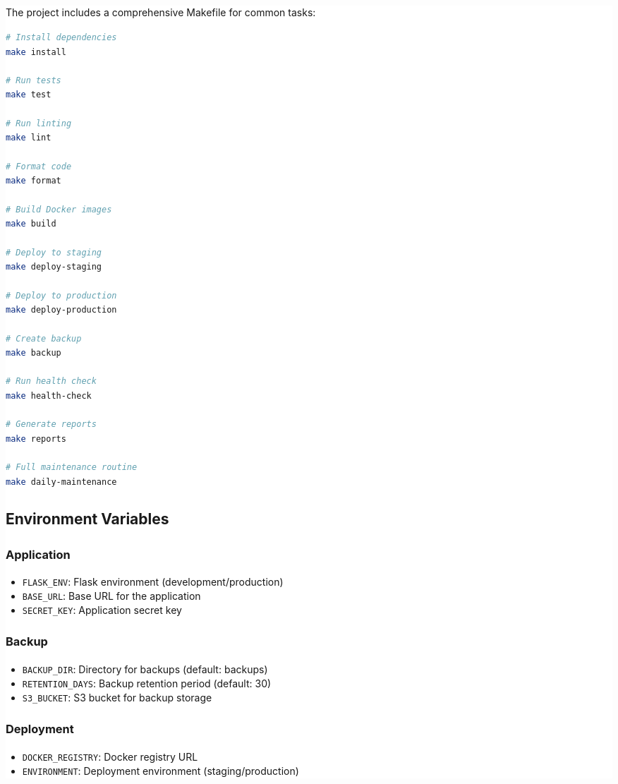 The project includes a comprehensive Makefile for common tasks:

```bash
# Install dependencies
make install

# Run tests
make test

# Run linting
make lint

# Format code
make format

# Build Docker images
make build

# Deploy to staging
make deploy-staging

# Deploy to production
make deploy-production

# Create backup
make backup

# Run health check
make health-check

# Generate reports
make reports

# Full maintenance routine
make daily-maintenance
```

## Environment Variables

### Application
- `FLASK_ENV`: Flask environment (development/production)
- `BASE_URL`: Base URL for the application
- `SECRET_KEY`: Application secret key

### Backup
- `BACKUP_DIR`: Directory for backups (default: backups)
- `RETENTION_DAYS`: Backup retention period (default: 30)
- `S3_BUCKET`: S3 bucket for backup storage

### Deployment
- `DOCKER_REGISTRY`: Docker registry URL
- `ENVIRONMENT`: Deployment environment (staging/production)
